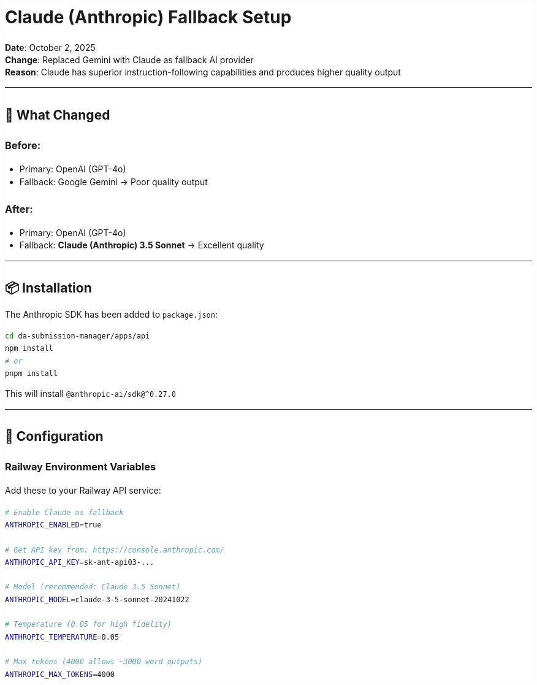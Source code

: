 # Claude (Anthropic) Fallback Setup

**Date**: October 2, 2025  
**Change**: Replaced Gemini with Claude as fallback AI provider  
**Reason**: Claude has superior instruction-following capabilities and produces higher quality output

---

## 🎯 **What Changed**

### **Before:**
- Primary: OpenAI (GPT-4o)
- Fallback: Google Gemini → Poor quality output

### **After:**
- Primary: OpenAI (GPT-4o)
- Fallback: **Claude (Anthropic) 3.5 Sonnet** → Excellent quality

---

## 📦 **Installation**

The Anthropic SDK has been added to `package.json`:

```bash
cd da-submission-manager/apps/api
npm install
# or
pnpm install
```

This will install `@anthropic-ai/sdk@^0.27.0`

---

## 🔧 **Configuration**

### **Railway Environment Variables**

Add these to your Railway API service:

```bash
# Enable Claude as fallback
ANTHROPIC_ENABLED=true

# Get API key from: https://console.anthropic.com/
ANTHROPIC_API_KEY=sk-ant-api03-...

# Model (recommended: Claude 3.5 Sonnet)
ANTHROPIC_MODEL=claude-3-5-sonnet-20241022

# Temperature (0.05 for high fidelity)
ANTHROPIC_TEMPERATURE=0.05

# Max tokens (4000 allows ~3000 word outputs)
ANTHROPIC_MAX_TOKENS=4000
```
